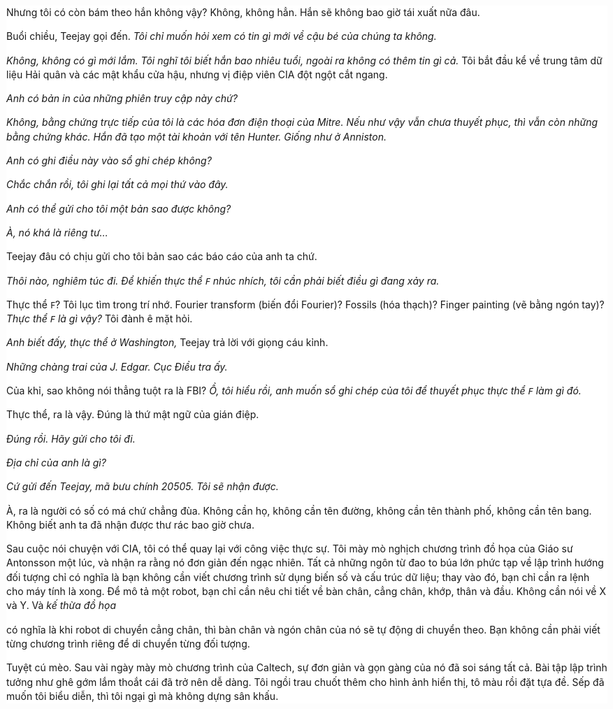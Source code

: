 Nhưng tôi có còn bám theo hắn không vậy? Không, không hẳn. Hắn sẽ không bao giờ tái xuất nữa đâu.

Buổi chiều, Teejay gọi đến. _Tôi chỉ muốn hỏi xem có tin gì mới về cậu bé của chúng ta không._

_Không, không có gì mới lắm. Tôi nghĩ tôi biết hắn bao nhiêu tuổi, ngoài ra không có thêm tin gì cả._ Tôi bắt đầu kể về trung tâm dữ liệu Hải quân và các mật khẩu cửa hậu, nhưng vị điệp viên CIA đột ngột cắt ngang.

_Anh có bản in của những phiên truy cập này chứ?_

_Không, bằng chứng trực tiếp của tôi là các hóa đơn điện thoại của Mitre. Nếu như vậy vẫn chưa thuyết phục, thì vẫn còn những bằng chứng khác. Hắn đã tạo một tài khoản với tên Hunter. Giống như ở Anniston._

_Anh có ghi điều này vào sổ ghi chép không?_

_Chắc chắn rồi, tôi ghi lại tất cả mọi thứ vào đây._

_Anh có thể gửi cho tôi một bản sao được không?_

_À, nó khá là riêng tư…_

Teejay đâu có chịu gửi cho tôi bản sao các báo cáo của anh ta chứ.

_Thôi nào, nghiêm túc đi. Để khiến thực thể `F` nhúc nhích, tôi cần phải biết điều gì đang xảy ra._

Thực thể `F`? Tôi lục tìm trong trí nhớ. Fourier transform (biến đổi Fourier)? Fossils (hóa thạch)? Finger painting (vẽ bằng ngón tay)? _Thực thể `F` là gì vậy?_ Tôi đành ê mặt hỏi.

_Anh biết đấy, thực thể ở Washington,_ Teejay trả lời với giọng cáu kỉnh.

_Những chàng trai của J. Edgar. Cục Điều tra ấy._

Của khỉ, sao không nói thẳng tuột ra là FBI? _Ồ, tôi hiểu rồi, anh muốn sổ ghi chép của tôi để thuyết phục thực thể `F` làm gì đó._

Thực thể, ra là vậy. Đúng là thứ mật ngữ của gián điệp.

_Đúng rồi. Hãy gửi cho tôi đi._

_Địa chỉ của anh là gì?_

_Cứ gửi đến Teejay, mã bưu chính 20505. Tôi sẽ nhận được._

À, ra là người có số có má chứ chẳng đùa. Không cần họ, không cần tên đường, không cần tên thành phố, không cần tên bang. Không biết anh ta đã nhận được thư rác bao giờ chưa.

Sau cuộc nói chuyện với CIA, tôi có thể quay lại với công việc thực sự. Tôi mày mò nghịch chương trình đồ họa của Giáo sư Antonsson một lúc, và nhận ra rằng nó đơn giản đến ngạc nhiên. Tất cả những ngôn từ đao to búa lớn phức tạp về lập trình hướng đối tượng chỉ có nghĩa là bạn không cần viết chương trình sử dụng biến số và cấu trúc dữ liệu; thay vào đó, bạn chỉ cần ra lệnh cho máy tính là xong. Để mô tả một robot, bạn chỉ cần nêu chi tiết về bàn chân, cẳng chân, khớp, thân và đầu. Không cần nói về X và Y. Và _kế thừa đồ họa_

có nghĩa là khi robot di chuyển cẳng chân, thì bàn chân và ngón chân của nó sẽ tự động di chuyển theo. Bạn không cần phải viết từng chương trình riêng để di chuyển từng đối tượng.

Tuyệt cú mèo. Sau vài ngày mày mò chương trình của Caltech, sự đơn giản và gọn gàng của nó đã soi sáng tất cả. Bài tập lập trình tưởng như ghê gớm lắm thoắt cái đã trở nên dễ dàng. Tôi ngồi trau chuốt thêm cho hình ảnh hiển thị, tô màu rồi đặt tựa đề. Sếp đã muốn tôi biểu diễn, thì tôi ngại gì mà không dựng sân khấu.
